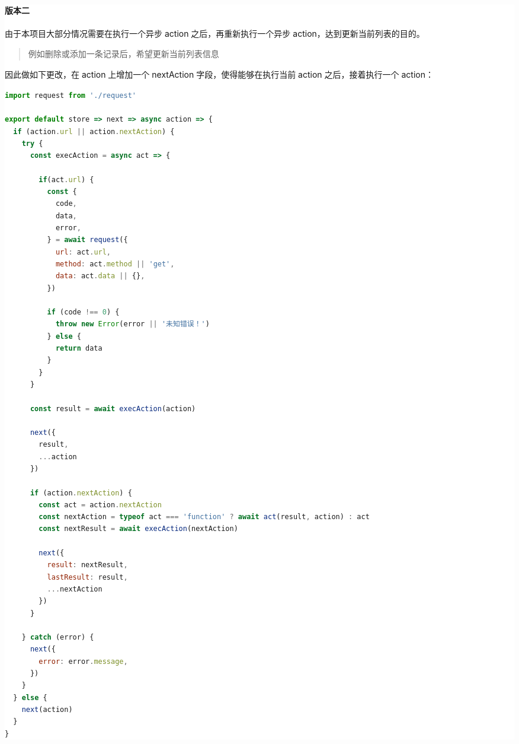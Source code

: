 
#### 版本二

由于本项目大部分情况需要在执行一个异步 action 之后，再重新执行一个异步 action，达到更新当前列表的目的。
> 例如删除或添加一条记录后，希望更新当前列表信息

因此做如下更改，在 action 上增加一个 nextAction 字段，使得能够在执行当前 action 之后，接着执行一个 action：

```js
import request from './request'

export default store => next => async action => {
  if (action.url || action.nextAction) {
    try {
      const execAction = async act => {

        if(act.url) {
          const {
            code,
            data,
            error,
          } = await request({
            url: act.url,
            method: act.method || 'get',
            data: act.data || {},
          })

          if (code !== 0) {
            throw new Error(error || '未知错误！')
          } else {
            return data
          }
        }
      }

      const result = await execAction(action)

      next({
        result,
        ...action
      })

      if (action.nextAction) {
        const act = action.nextAction
        const nextAction = typeof act === 'function' ? await act(result, action) : act
        const nextResult = await execAction(nextAction)

        next({
          result: nextResult,
          lastResult: result,
          ...nextAction
        })
      }

    } catch (error) {
      next({
        error: error.message,
      })
    }
  } else {
    next(action)
  }
}
```
